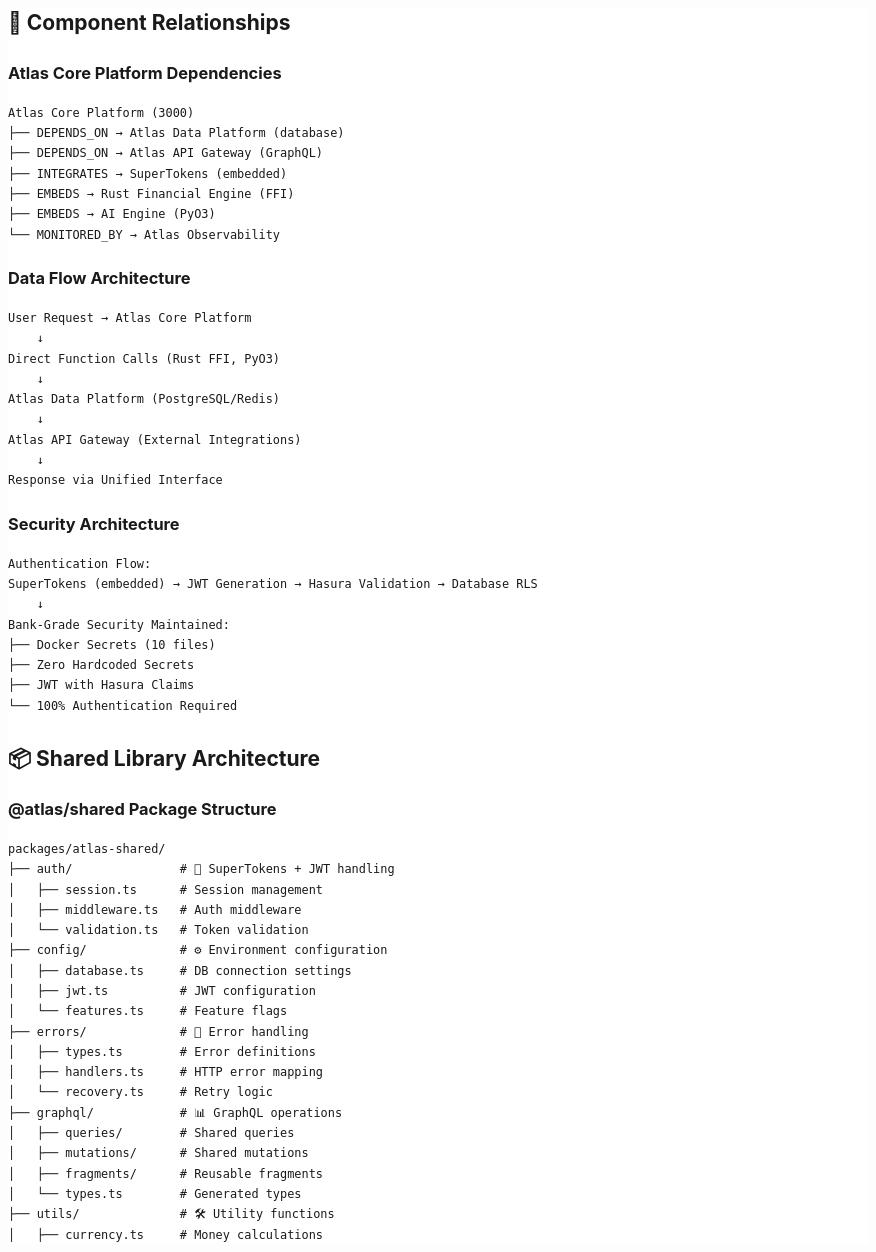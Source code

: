 ## 🔗 Component Relationships

### Atlas Core Platform Dependencies
```
Atlas Core Platform (3000)
├── DEPENDS_ON → Atlas Data Platform (database)
├── DEPENDS_ON → Atlas API Gateway (GraphQL)
├── INTEGRATES → SuperTokens (embedded)
├── EMBEDS → Rust Financial Engine (FFI)
├── EMBEDS → AI Engine (PyO3)
└── MONITORED_BY → Atlas Observability
```

### Data Flow Architecture
```
User Request → Atlas Core Platform
    ↓
Direct Function Calls (Rust FFI, PyO3)
    ↓
Atlas Data Platform (PostgreSQL/Redis)
    ↓
Atlas API Gateway (External Integrations)
    ↓
Response via Unified Interface
```

### Security Architecture
```
Authentication Flow:
SuperTokens (embedded) → JWT Generation → Hasura Validation → Database RLS
    ↓
Bank-Grade Security Maintained:
├── Docker Secrets (10 files)
├── Zero Hardcoded Secrets
├── JWT with Hasura Claims
└── 100% Authentication Required
```

## 📦 Shared Library Architecture

### @atlas/shared Package Structure
```
packages/atlas-shared/
├── auth/               # 🔐 SuperTokens + JWT handling
│   ├── session.ts      # Session management
│   ├── middleware.ts   # Auth middleware
│   └── validation.ts   # Token validation
├── config/             # ⚙️ Environment configuration
│   ├── database.ts     # DB connection settings
│   ├── jwt.ts          # JWT configuration
│   └── features.ts     # Feature flags
├── errors/             # 🚨 Error handling
│   ├── types.ts        # Error definitions
│   ├── handlers.ts     # HTTP error mapping
│   └── recovery.ts     # Retry logic
├── graphql/            # 📊 GraphQL operations
│   ├── queries/        # Shared queries
│   ├── mutations/      # Shared mutations
│   ├── fragments/      # Reusable fragments
│   └── types.ts        # Generated types
├── utils/              # 🛠️ Utility functions
│   ├── currency.ts     # Money calculations
```
